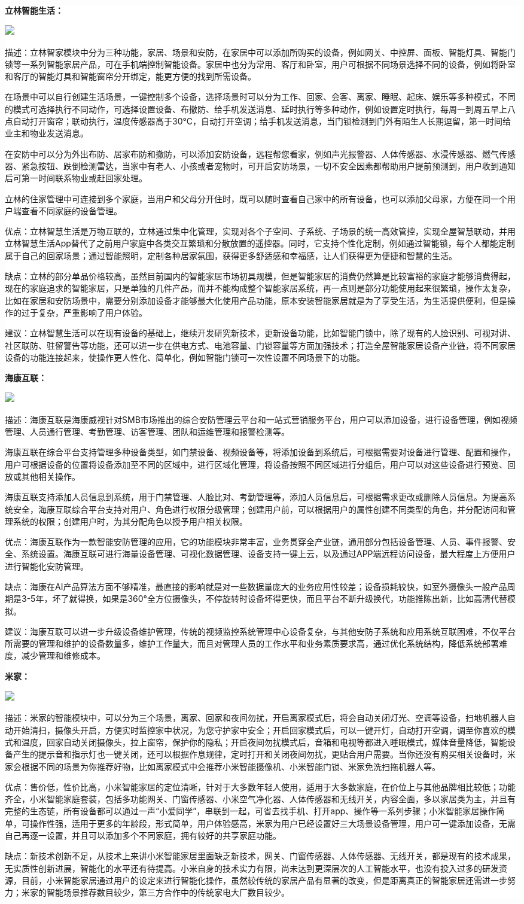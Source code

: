 **立林智能生活：**

![](https://image.woshipm.com/2023/08/16/8e069480-3c11-11ee-98c9-00163e0b5ff3.png)

描述：立林智家模块中分为三种功能，家居、场景和安防，在家居中可以添加所购买的设备，例如网关、中控屏、面板、智能灯具、智能门锁等一系列智能家居产品，可在手机端控制智能设备。家居中也分为常用、客厅和卧室，用户可根据不同场景选择不同的设备，例如将卧室和客厅的智能灯具和智能窗帘分开绑定，能更方便的找到所需设备。

在场景中可以自行创建生活场景，一键控制多个设备，选择场景时可以分为工作、回家、会客、离家、睡眠、起床、娱乐等多种模式，不同的模式可选择执行不同动作，可选择设置设备、布撤防、给手机发送消息、延时执行等多种动作，例如设置定时执行，每周一到周五早上八点自动打开窗帘；联动执行，温度传感器高于30°C，自动打开空调；给手机发送消息，当门锁检测到门外有陌生人长期逗留，第一时间给业主和物业发送消息。

在安防中可以分为外出布防、居家布防和撤防，可以添加安防设备，远程帮您看家，例如声光报警器、人体传感器、水浸传感器、燃气传感器、紧急按钮、跌倒检测雷达，当家中有老人、小孩或者宠物时，可开启安防场景，一切不安全因素都帮助用户提前预测到，用户收到通知后可第一时间联系物业或赶回家处理。

立林的住家管理中可连接到多个家庭，当用户和父母分开住时，既可以随时查看自己家中的所有设备，也可以添加父母家，方便在同一个用户端查看不同家庭的设备管理。

优点：立林智慧生活是万物互联的，立林通过集中化管理，实现对各个子空间、子系统、子场景的统一高效管控，实现全屋智慧联动，并用立林智慧生活App替代了之前用户家庭中各类交互繁琐和分散放置的遥控器。同时，它支持个性化定制，例如通过智能锁，每个人都能定制属于自己的回家场景；通过智能照明，定制各种居家氛围，获得更多舒适感和幸福感，让人们获得更为便捷和智慧的生活。

缺点：立林的部分单品价格较高，虽然目前国内的智能家居市场初具规模，但是智能家居的消费仍然算是比较富裕的家庭才能够消费得起，现在的家庭追求的智能家居，只是单独的几件产品，而并不能构成整个智能家居系统，再一点则是部分功能使用起来很繁琐，操作太复杂，比如在家居和安防场景中，需要分别添加设备才能够最大化使用产品功能，原本安装智能家居就是为了享受生活，为生活提供便利，但是操作的过于复杂，严重影响了用户体验。

建议：立林智慧生活可以在现有设备的基础上，继续开发研究新技术，更新设备功能，比如智能门锁中，除了现有的人脸识别、可视对讲、社区联防、驻留警告等功能，还可以进一步在供电方式、电池容量、门锁容量等方面加强技术；打造全屋智能家居设备产业链，将不同家居设备的功能连接起来，使操作更人性化、简单化，例如智能门锁可一次性设置不同场景下的功能。

**海康互联：**

![](https://image.woshipm.com/2023/08/16/993e40a0-3c11-11ee-98c9-00163e0b5ff3.png)

描述：海康互联是海康威视针对SMB市场推出的综合安防管理云平台和一站式营销服务平台，用户可以添加设备，进行设备管理，例如视频管理、人员通行管理、考勤管理、访客管理、团队和运维管理和报警检测等。

海康互联在综合平台支持管理多种设备类型，如门禁设备、视频设备等，将添加设备到系统后，可根据需要对设备进行管理、配置和操作，用户可根据设备的位置将设备添加至不同的区域中，进行区域化管理，将设备按照不同区域进行分组后，用户可以对这些设备进行预览、回放或其他相关操作。

海康互联支持添加人员信息到系统，用于门禁管理、人脸比对、考勤管理等，添加人员信息后，可根据需求更改或删除人员信息。为提高系统安全，海康互联综合平台支持对用户、角色进行权限分级管理；创建用户前，可以根据用户的属性创建不同类型的角色，并分配访问和管理系统的权限；创建用户时，为其分配角色以授予用户相关权限。

优点：海康互联作为一款智能安防管理的应用，它的功能模块非常丰富，业务贯穿全产业链，通用部分包括设备管理、人员、事件报警、安全、系统设置。海康互联可进行海量设备管理、可视化数据管理、设备支持一键上云，以及通过APP端远程访问设备，最大程度上方便用户进行智能化安防管理。

缺点：海康在AI产品算法方面不够精准，最直接的影响就是对一些数据量庞大的业务应用性较差；设备损耗较快，如室外摄像头一般产品周期是3-5年，坏了就得换，如果是360°全方位摄像头，不停旋转时设备坏得更快，而且平台不断升级换代，功能推陈出新，比如高清代替模拟。

建议：海康互联可以进一步升级设备维护管理，传统的视频监控系统管理中心设备复杂，与其他安防子系统和应用系统互联困难，不仅平台所需要的管理和维护的设备数量多，维护工作量大，而且对管理人员的工作水平和业务素质要求高，通过优化系统结构，降低系统部署难度，减少管理和维修成本。

**米家：**

![](https://image.woshipm.com/2023/08/16/a634a038-3c11-11ee-baf5-00163e0b5ff3.png)

描述：米家的智能模块中，可以分为三个场景，离家、回家和夜间勿扰，开启离家模式后，将会自动关闭灯光、空调等设备，扫地机器人自动开始清扫，摄像头开启，方便实时监控家中状况，为您守护家中安全；开启回家模式后，可以一键开灯，自动打开空调，调至你喜欢的模式和温度，回家自动关闭摄像头，拉上窗帘，保护你的隐私；开启夜间勿扰模式后，音箱和电视等都进入睡眠模式，媒体音量降低，智能设备产生的提示音和指示灯也一键关闭，还可以根据作息规律，定时打开和关闭夜间勿扰，更贴合用户需要。当你还没有购买相关设备时，米家会根据不同的场景为你推荐好物，比如离家模式中会推荐小米智能摄像机、小米智能门锁、米家免洗扫拖机器人等。

优点：售价低，性价比高，小米智能家居的定位清晰，针对于大多数年轻人使用，适用于大多数家庭，在价位上与其他品牌相比较低；功能齐全，小米智能家庭套装，包括多功能网关、门窗传感器、小米空气净化器、人体传感器和无线开关，内容全面，多以家居类为主，并且有完整的生态链，所有设备都可以通过一声“小爱同学”，串联到一起，可省去找手机、打开app、操作等一系列步骤；小米智能家居操作简单，可操作性强，适用于更多的年龄段，形式简单，用户体验感高，米家为用户已经设置好三大场景设备管理，用户可一键添加设备，无需自己再逐一设置，并且可以添加多个不同家庭，拥有较好的共享家庭功能。

缺点：新技术创新不足，从技术上来讲小米智能家居里面缺乏新技术，网关、门窗传感器、人体传感器、无线开关，都是现有的技术成果，无实质性创新进展，智能化的水平还有待提高。小米自身的技术实力有限，尚未达到更深层次的人工智能水平，也没有投入过多的研发资源，目前，小米智能家居通过用户的设定来进行智能化操作，虽然较传统的家居产品有显著的改变，但是距离真正的智能家居还需进一步努力；米家的智能场景推荐数目较少，第三方合作中的传统家电大厂数目较少。
